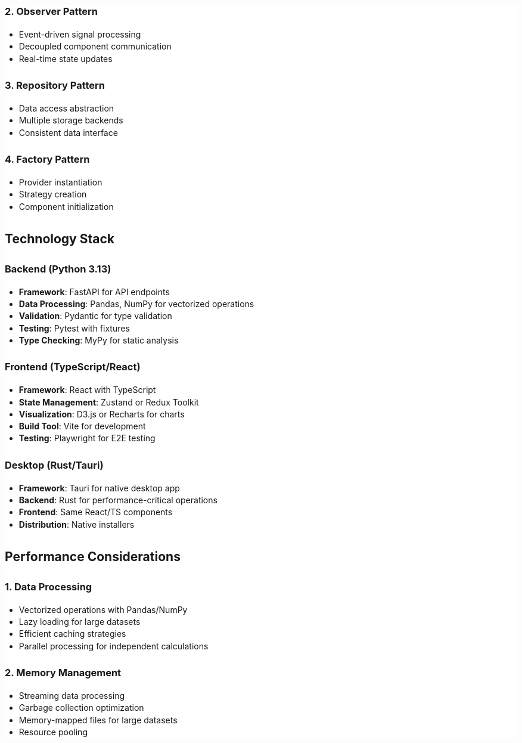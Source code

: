 ### 2. Observer Pattern
- Event-driven signal processing
- Decoupled component communication
- Real-time state updates

### 3. Repository Pattern
- Data access abstraction
- Multiple storage backends
- Consistent data interface

### 4. Factory Pattern
- Provider instantiation
- Strategy creation
- Component initialization

## Technology Stack

### Backend (Python 3.13)
- **Framework**: FastAPI for API endpoints
- **Data Processing**: Pandas, NumPy for vectorized operations
- **Validation**: Pydantic for type validation
- **Testing**: Pytest with fixtures
- **Type Checking**: MyPy for static analysis

### Frontend (TypeScript/React)
- **Framework**: React with TypeScript
- **State Management**: Zustand or Redux Toolkit
- **Visualization**: D3.js or Recharts for charts
- **Build Tool**: Vite for development
- **Testing**: Playwright for E2E testing

### Desktop (Rust/Tauri)
- **Framework**: Tauri for native desktop app
- **Backend**: Rust for performance-critical operations
- **Frontend**: Same React/TS components
- **Distribution**: Native installers

## Performance Considerations

### 1. Data Processing
- Vectorized operations with Pandas/NumPy
- Lazy loading for large datasets
- Efficient caching strategies
- Parallel processing for independent calculations

### 2. Memory Management
- Streaming data processing
- Garbage collection optimization
- Memory-mapped files for large datasets
- Resource pooling
